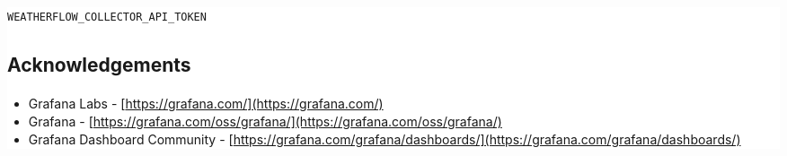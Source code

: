 ````WEATHERFLOW_COLLECTOR_API_TOKEN````

## Acknowledgements

- Grafana Labs - [https://grafana.com/](https://grafana.com/)
- Grafana - [https://grafana.com/oss/grafana/](https://grafana.com/oss/grafana/)
- Grafana Dashboard Community - [https://grafana.com/grafana/dashboards/](https://grafana.com/grafana/dashboards/)

